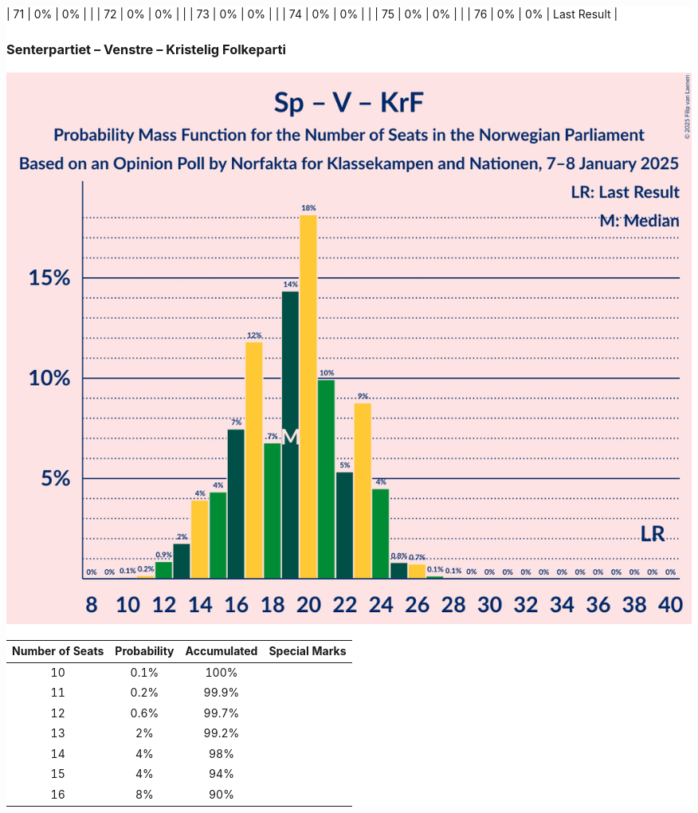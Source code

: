 | 71 | 0% | 0% |  |
| 72 | 0% | 0% |  |
| 73 | 0% | 0% |  |
| 74 | 0% | 0% |  |
| 75 | 0% | 0% |  |
| 76 | 0% | 0% | Last Result |

### Senterpartiet – Venstre – Kristelig Folkeparti

![Graph with seats probability mass function not yet produced](2025-01-08-Norfakta-coalitions-seats-pmf-sp–v–krf.png "Seats Probability Mass Function")

| Number of Seats | Probability | Accumulated | Special Marks |
|:---------------:|:-----------:|:-----------:|:-------------:|
| 10 | 0.1% | 100% |  |
| 11 | 0.2% | 99.9% |  |
| 12 | 0.6% | 99.7% |  |
| 13 | 2% | 99.2% |  |
| 14 | 4% | 98% |  |
| 15 | 4% | 94% |  |
| 16 | 8% | 90% |  |